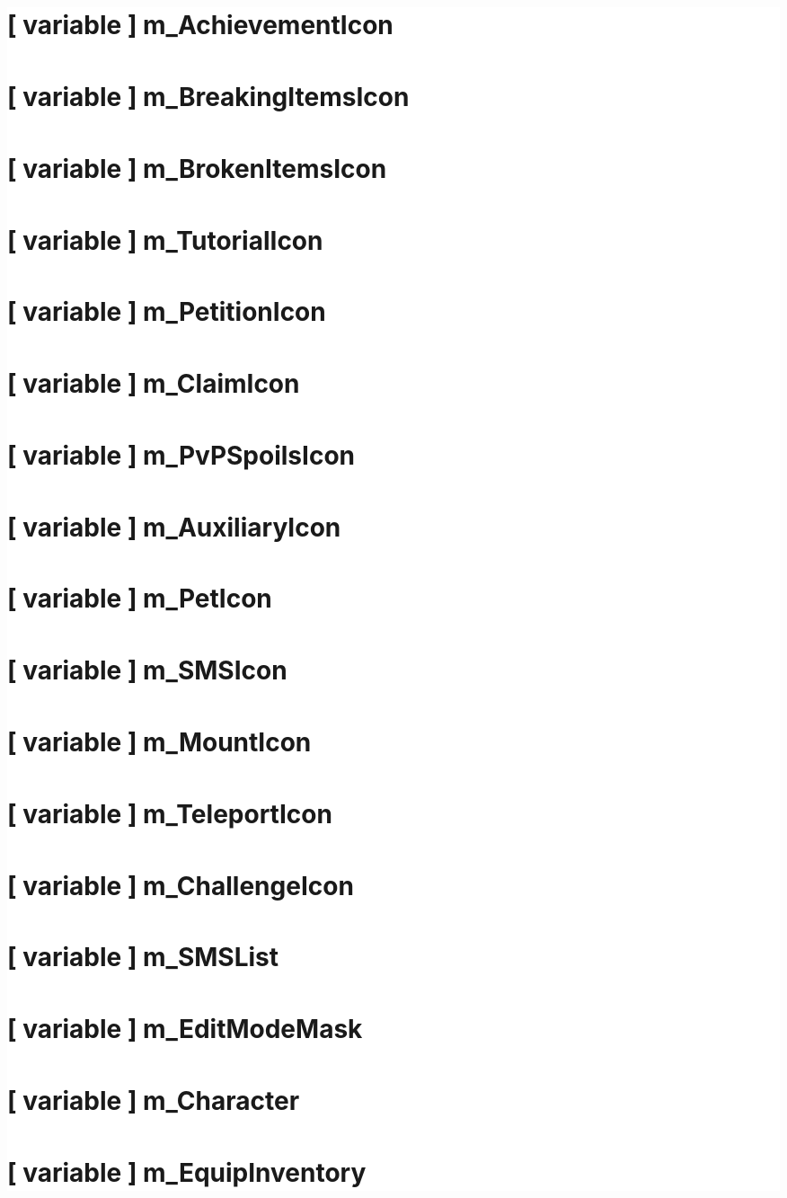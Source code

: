 # [ variable ] m_AchievementIcon

# [ variable ] m_BreakingItemsIcon

# [ variable ] m_BrokenItemsIcon

# [ variable ] m_TutorialIcon

# [ variable ] m_PetitionIcon

# [ variable ] m_ClaimIcon

# [ variable ] m_PvPSpoilsIcon

# [ variable ] m_AuxiliaryIcon

# [ variable ] m_PetIcon

# [ variable ] m_SMSIcon

# [ variable ] m_MountIcon

# [ variable ] m_TeleportIcon

# [ variable ] m_ChallengeIcon

# [ variable ] m_SMSList

# [ variable ] m_EditModeMask

# [ variable ] m_Character

# [ variable ] m_EquipInventory
